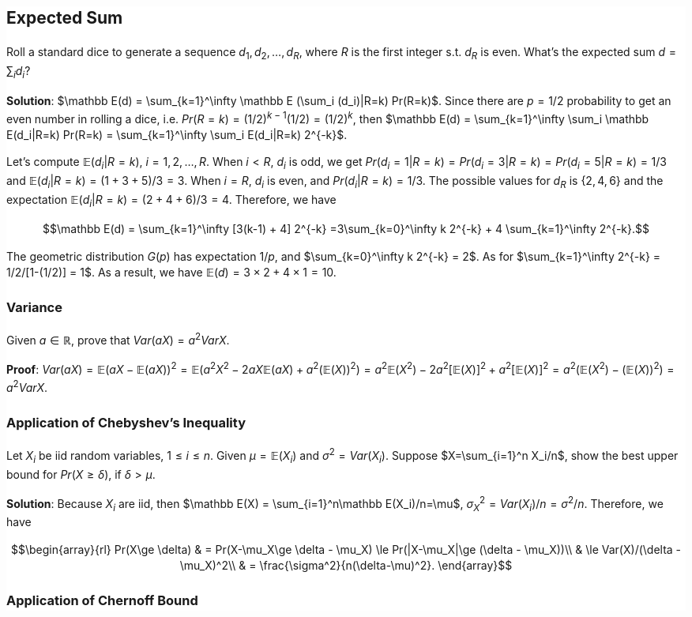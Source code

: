 Expected Sum
------------

Roll a standard dice to generate a sequence $d_1,d_2,\ldots,d_R$, where
$R$ is the first integer s.t. $d_R$ is even. What’s the expected sum
$d=\sum_i d_i$?

**Solution**:
$\mathbb E(d) = \sum_{k=1}^\infty \mathbb E (\sum_i (d_i)|R=k) Pr(R=k)$.
Since there are $p=1/2$ probability to get an even number in rolling a
dice, i.e. $Pr(R=k) = (1/2)^{k-1}(1/2) = (1/2)^k$, then
$\mathbb E(d) = \sum_{k=1}^\infty \sum_i \mathbb E(d_i|R=k) Pr(R=k) = \sum_{k=1}^\infty \sum_i E(d_i|R=k) 2^{-k}$.

Let’s compute $\mathbb E(d_i|R=k)$, $i=1,2,\ldots, R$. When $i<R$, $d_i$
is odd, we get $Pr(d_i=1|R=k) = Pr(d_i=3|R=k) = Pr(d_i=5|R=k) = 1/3$ and
$\mathbb E(d_i|R=k) = (1+3+5)/3=3$. When $i=R$, $d_i$ is even, and
$Pr(d_i|R=k)=1/3$. The possible values for $d_R$ is $\{2,4,6\}$ and the
expectation $\mathbb E(d_i\vert R=k) = (2+4+6)/3=4$. Therefore, we have

$$\mathbb E(d) = \sum_{k=1}^\infty [3(k-1) + 4] 2^{-k} =3\sum_{k=0}^\infty k 2^{-k} + 4 \sum_{k=1}^\infty 2^{-k}.$$

The geometric distribution $G(p)$ has expectation $1/p$, and
$\sum_{k=0}^\infty k 2^{-k} = 2$. As for
$\sum_{k=1}^\infty 2^{-k} = 1/2/[1-(1/2)] = 1$. As a result, we have
$\mathbb E(d) = 3\times 2+4\times 1=10$.

### Variance

Given $a\in \mathbb R$, prove that $Var (aX) = a^2 Var X$.

**Proof**:
$Var(aX) = \mathbb E(aX - \mathbb E(aX))^2 = \mathbb E(a^2X^2 - 2aX\mathbb E(aX) + a^2(\mathbb E(X))^2) = a^2 \mathbb E(X^2) - 2a^2[\mathbb E(X)]^2 + a^2 [\mathbb E(X)]^2 = a^2 (\mathbb E(X^2) - (\mathbb E(X))^2) = a^2 Var X$.

### Application of Chebyshev’s Inequality

Let $X_i$ be iid random variables, $1\le i\le n$. Given
$\mu=\mathbb E(X_i)$ and $\sigma^2=Var(X_i)$. Suppose
$X=\sum_{i=1}^n X_i/n$, show the best upper bound for $Pr(X\ge \delta)$,
if $\delta > \mu$.

**Solution**: Because $X_i$ are iid, then
$\mathbb E(X) = \sum_{i=1}^n\mathbb E(X_i)/n=\mu$,
$\sigma_X^2=Var(X_i)/n = \sigma^2/n$. Therefore, we have

$$\begin{array}{rl}
Pr(X\ge \delta) & = Pr(X-\mu_X\ge \delta - \mu_X) \le Pr(|X-\mu_X|\ge (\delta - \mu_X))\\
& \le Var(X)/(\delta - \mu_X)^2\\
& = \frac{\sigma^2}{n(\delta-\mu)^2}.
\end{array}$$

### Application of Chernoff Bound
